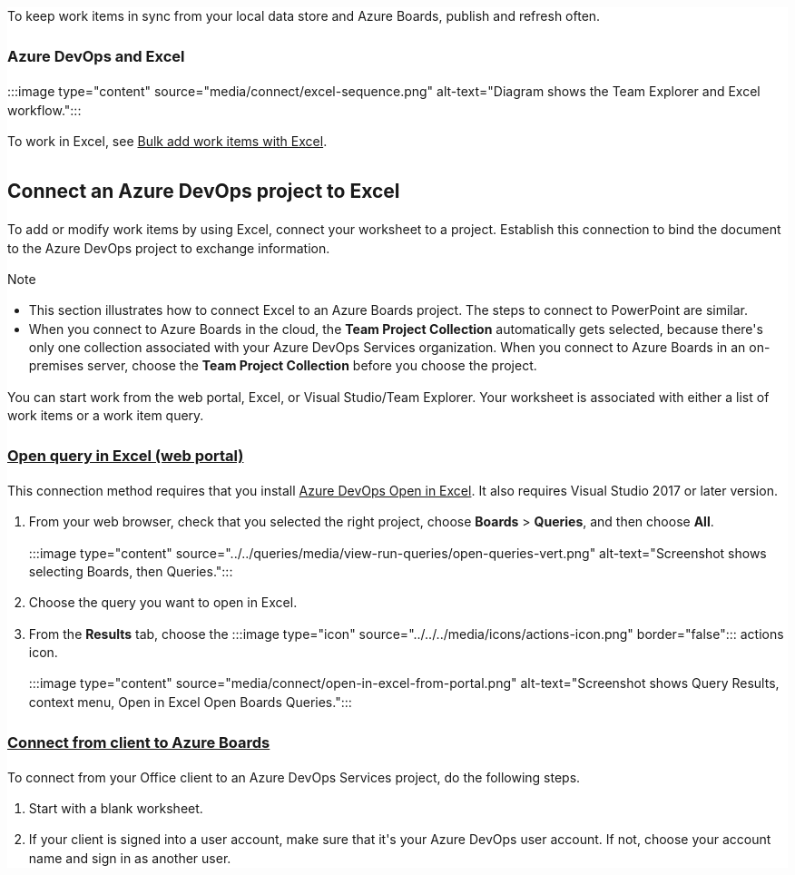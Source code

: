 To keep work items in sync from your local data store and Azure Boards, publish and refresh often.

### Azure DevOps and Excel

:::image type="content" source="media/connect/excel-sequence.png" alt-text="Diagram shows the Team Explorer and Excel workflow.":::

To work in Excel, see [Bulk add work items with Excel](bulk-add-modify-work-items-excel.md).

## Connect an Azure DevOps project to Excel

To add or modify work items by using Excel, connect your worksheet to a project. Establish this connection to bind the document to the Azure DevOps project to exchange information.

> [!NOTE]
>
> - This section illustrates how to connect Excel to an Azure Boards project. The steps to connect to PowerPoint are similar.
> - When you connect to Azure Boards in the cloud, the **Team Project Collection** automatically gets selected, because there's only one collection associated with your Azure DevOps Services organization. When you connect to Azure Boards in an on-premises server, choose the **Team Project Collection** before you choose the project.

You can start work from the web portal, Excel, or Visual Studio/Team Explorer. Your worksheet is associated with either a list of work items or a work item query.

### [Open query in Excel (web portal)](#tab/open-excel)

This connection method requires that you install [Azure DevOps Open in Excel](https://marketplace.visualstudio.com/items?itemName=blueprint.vsts-open-work-items-in-excel). It also requires Visual Studio 2017 or later version.

1. From your web browser, check that you selected the right project, choose **Boards** > **Queries**, and then choose **All**.

   :::image type="content" source="../../queries/media/view-run-queries/open-queries-vert.png" alt-text="Screenshot shows selecting Boards, then Queries.":::

1. Choose the query you want to open in Excel.

1. From the **Results** tab, choose the :::image type="icon" source="../../../media/icons/actions-icon.png" border="false"::: actions icon.

   :::image type="content" source="media/connect/open-in-excel-from-portal.png" alt-text="Screenshot shows Query Results, context menu, Open in Excel Open Boards Queries.":::

### [Connect from client to Azure Boards](#tab/open-excel-cloud)

To connect from your Office client to an Azure DevOps Services project, do the following steps.

1. Start with a blank worksheet.

1. If your client is signed into a user account, make sure that it's your Azure DevOps user account. If not, choose your account name and sign in as another user.
